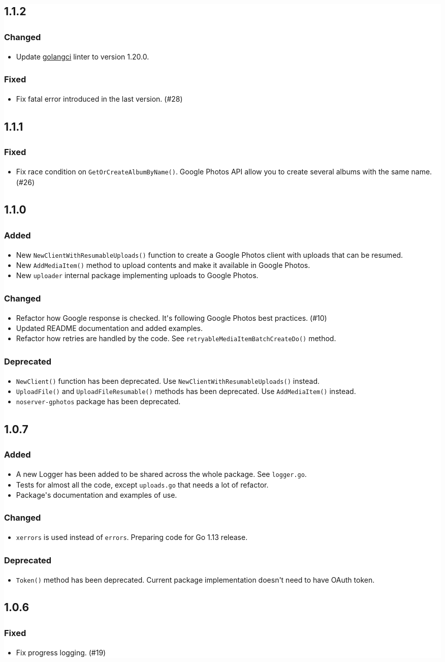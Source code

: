 [i32]: https://github.com/sparkle3704/google-photos-api-client-go/issues/32

## 1.1.2
### Changed
- Update [golangci](https://github.com/golangci/golangci-lint) linter to version 1.20.0.
### Fixed
- Fix fatal error introduced in the last version. (#28)

## 1.1.1
### Fixed
- Fix race condition on `GetOrCreateAlbumByName()`. Google Photos API allow you to create several albums with the same name. (#26)

## 1.1.0
### Added
- New `NewClientWithResumableUploads()` function to create a Google Photos client with uploads that can be resumed.
- New `AddMediaItem()` method to upload contents and make it available in Google Photos.
- New `uploader` internal package implementing uploads to Google Photos.
### Changed
- Refactor how Google response is checked. It's following Google Photos best practices. (#10)
- Updated README documentation and added examples.
- Refactor how retries are handled by the code. See `retryableMediaItemBatchCreateDo()` method.
### Deprecated
- `NewClient()` function has been deprecated. Use `NewClientWithResumableUploads()` instead.
- `UploadFile()` and `UploadFileResumable()` methods has been deprecated. Use `AddMediaItem()` instead.
- `noserver-gphotos` package has been deprecated.

## 1.0.7
### Added
- A new Logger has been added to be shared across the whole package. See `logger.go`.
- Tests for almost all the code, except `uploads.go` that needs a lot of refactor.
- Package's documentation and examples of use.

### Changed
- `xerrors` is used instead of `errors`. Preparing code for Go 1.13 release.

### Deprecated
- `Token()` method has been deprecated. Current package implementation doesn't need to have OAuth token.

## 1.0.6
### Fixed
- Fix progress logging. (#19)


[i116]: https://github.com/sparkle3704/google-photos-api-client-go/issues/116
[i102]: https://github.com/sparkle3704/google-photos-api-client-go/pull/102
[i105]: https://github.com/sparkle3704/google-photos-api-client-go/pull/105
[i110]: https://github.com/sparkle3704/google-photos-api-client-go/pull/110
[i113]: https://github.com/sparkle3704/google-photos-api-client-go/pull/113
[i65]: https://github.com/sparkle3704/google-photos-api-client-go/issues/65
[i62]: https://github.com/sparkle3704/google-photos-api-client-go/issues/62
[i72]: https://github.com/sparkle3704/google-photos-api-client-go/issues/72
[i65]: https://github.com/sparkle3704/google-photos-api-client-go/issues/65
[igphotos-uploader-cli-290]: https://github.com/sparkle3704/gphotos-uploader-cli/issues/290
[igphotos-uploader-cli-248]: https://github.com/sparkle3704/gphotos-uploader-cli/issues/248
[i56]: https://github.com/sparkle3704/google-photos-api-client-go/issues/56
[i54]: https://github.com/sparkle3704/google-photos-api-client-go/issues/54
[i53]: https://github.com/sparkle3704/google-photos-api-client-go/issues/53
[i36]: https://github.com/sparkle3704/google-photos-api-client-go/pull/36
[i25]: https://github.com/sparkle3704/google-photos-api-client-go/issues/25
[i11]: https://github.com/sparkle3704/google-photos-api-client-go/issues/11
[i9]: https://github.com/sparkle3704/google-photos-api-client-go/issues/9
[i8]: https://github.com/sparkle3704/google-photos-api-client-go/issues/8